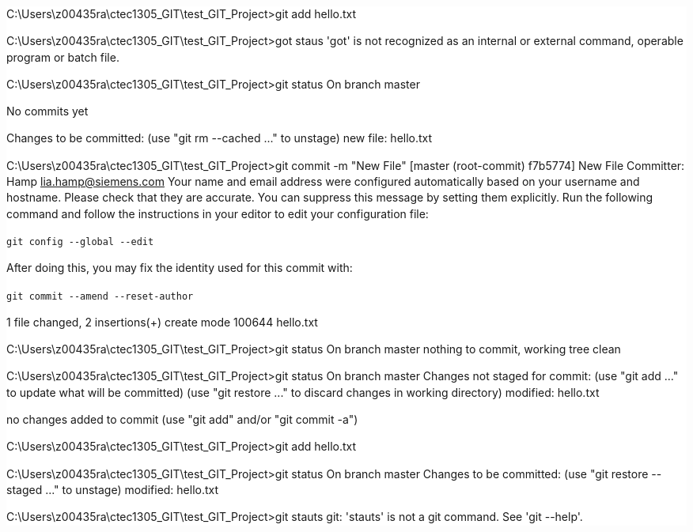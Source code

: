 
C:\Users\z00435ra\ctec1305_GIT\test_GIT_Project>git add hello.txt

C:\Users\z00435ra\ctec1305_GIT\test_GIT_Project>got staus
'got' is not recognized as an internal or external command,
operable program or batch file.

C:\Users\z00435ra\ctec1305_GIT\test_GIT_Project>git status
On branch master

No commits yet

Changes to be committed:
  (use "git rm --cached <file>..." to unstage)
        new file:   hello.txt


C:\Users\z00435ra\ctec1305_GIT\test_GIT_Project>git commit -m "New File"
[master (root-commit) f7b5774] New File
 Committer: Hamp <lia.hamp@siemens.com>
Your name and email address were configured automatically based
on your username and hostname. Please check that they are accurate.
You can suppress this message by setting them explicitly. Run the
following command and follow the instructions in your editor to edit
your configuration file:

    git config --global --edit

After doing this, you may fix the identity used for this commit with:

    git commit --amend --reset-author

 1 file changed, 2 insertions(+)
 create mode 100644 hello.txt

C:\Users\z00435ra\ctec1305_GIT\test_GIT_Project>git status
On branch master
nothing to commit, working tree clean

C:\Users\z00435ra\ctec1305_GIT\test_GIT_Project>git status
On branch master
Changes not staged for commit:
  (use "git add <file>..." to update what will be committed)
  (use "git restore <file>..." to discard changes in working directory)
        modified:   hello.txt

no changes added to commit (use "git add" and/or "git commit -a")

C:\Users\z00435ra\ctec1305_GIT\test_GIT_Project>git add hello.txt

C:\Users\z00435ra\ctec1305_GIT\test_GIT_Project>git status
On branch master
Changes to be committed:
  (use "git restore --staged <file>..." to unstage)
        modified:   hello.txt


C:\Users\z00435ra\ctec1305_GIT\test_GIT_Project>git stauts
git: 'stauts' is not a git command. See 'git --help'.
